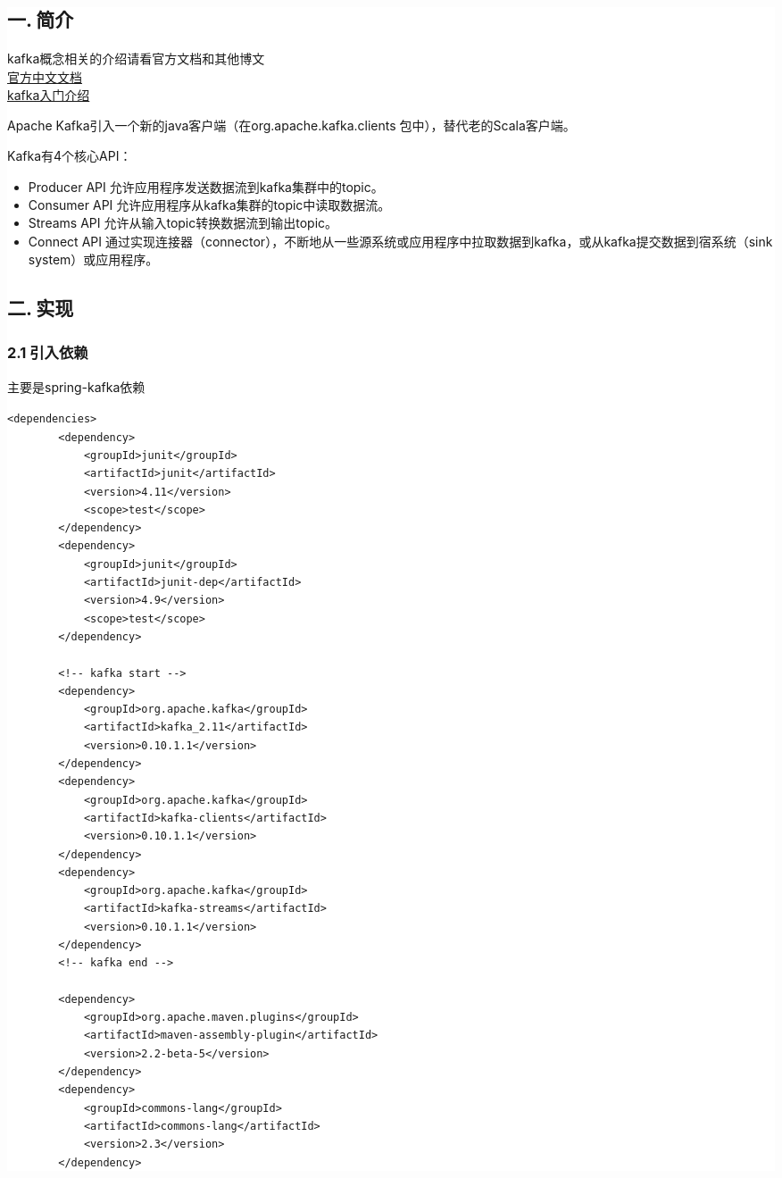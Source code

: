 ## 一. 简介

kafka概念相关的介绍请看官方文档和其他博文  
[官方中文文档](http://kafka.apachecn.org/documentation.html)  
[kafka入门介绍](https://www.orchome.com/5)

Apache Kafka引入一个新的java客户端（在org.apache.kafka.clients 包中），替代老的Scala客户端。

Kafka有4个核心API：

* Producer API 允许应用程序发送数据流到kafka集群中的topic。
* Consumer API 允许应用程序从kafka集群的topic中读取数据流。
* Streams API 允许从输入topic转换数据流到输出topic。
* Connect API 通过实现连接器（connector），不断地从一些源系统或应用程序中拉取数据到kafka，或从kafka提交数据到宿系统（sink system）或应用程序。

## 二. 实现

### 2.1 引入依赖

主要是spring-kafka依赖

```prism
<dependencies>
        <dependency>
            <groupId>junit</groupId>
            <artifactId>junit</artifactId>
            <version>4.11</version>
            <scope>test</scope>
        </dependency>
        <dependency>
            <groupId>junit</groupId>
            <artifactId>junit-dep</artifactId>
            <version>4.9</version>
            <scope>test</scope>
        </dependency>

        <!-- kafka start -->
        <dependency>
            <groupId>org.apache.kafka</groupId>
            <artifactId>kafka_2.11</artifactId>
            <version>0.10.1.1</version>
        </dependency>
        <dependency>
            <groupId>org.apache.kafka</groupId>
            <artifactId>kafka-clients</artifactId>
            <version>0.10.1.1</version>
        </dependency>
        <dependency>
            <groupId>org.apache.kafka</groupId>
            <artifactId>kafka-streams</artifactId>
            <version>0.10.1.1</version>
        </dependency>
        <!-- kafka end -->

        <dependency>
            <groupId>org.apache.maven.plugins</groupId>
            <artifactId>maven-assembly-plugin</artifactId>
            <version>2.2-beta-5</version>
        </dependency>
        <dependency>
            <groupId>commons-lang</groupId>
            <artifactId>commons-lang</artifactId>
            <version>2.3</version>
        </dependency>
```